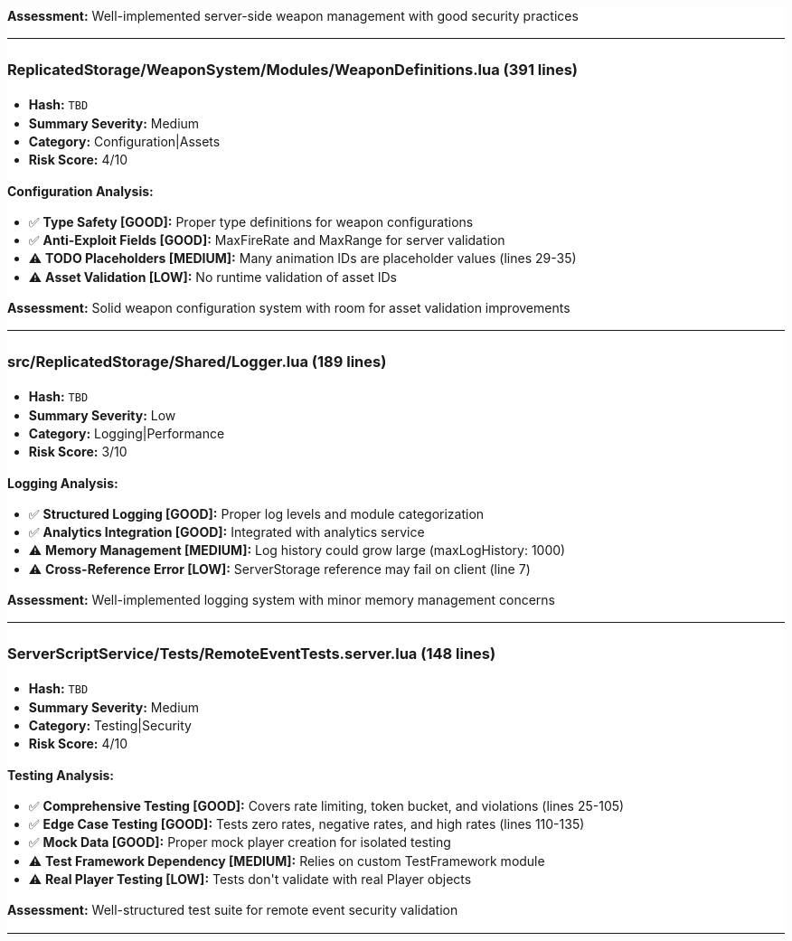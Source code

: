 **Assessment:** Well-implemented server-side weapon management with good security practices

---

### ReplicatedStorage/WeaponSystem/Modules/WeaponDefinitions.lua (391 lines)
- **Hash:** `TBD`
- **Summary Severity:** Medium
- **Category:** Configuration|Assets
- **Risk Score:** 4/10

**Configuration Analysis:**
- ✅ **Type Safety [GOOD]:** Proper type definitions for weapon configurations
- ✅ **Anti-Exploit Fields [GOOD]:** MaxFireRate and MaxRange for server validation
- ⚠️ **TODO Placeholders [MEDIUM]:** Many animation IDs are placeholder values (lines 29-35)
- ⚠️ **Asset Validation [LOW]:** No runtime validation of asset IDs

**Assessment:** Solid weapon configuration system with room for asset validation improvements

---

### src/ReplicatedStorage/Shared/Logger.lua (189 lines)
- **Hash:** `TBD`
- **Summary Severity:** Low
- **Category:** Logging|Performance
- **Risk Score:** 3/10

**Logging Analysis:**
- ✅ **Structured Logging [GOOD]:** Proper log levels and module categorization
- ✅ **Analytics Integration [GOOD]:** Integrated with analytics service
- ⚠️ **Memory Management [MEDIUM]:** Log history could grow large (maxLogHistory: 1000)
- ⚠️ **Cross-Reference Error [LOW]:** ServerStorage reference may fail on client (line 7)

**Assessment:** Well-implemented logging system with minor memory management concerns

---

### ServerScriptService/Tests/RemoteEventTests.server.lua (148 lines)
- **Hash:** `TBD`
- **Summary Severity:** Medium
- **Category:** Testing|Security
- **Risk Score:** 4/10

**Testing Analysis:**
- ✅ **Comprehensive Testing [GOOD]:** Covers rate limiting, token bucket, and violations (lines 25-105)
- ✅ **Edge Case Testing [GOOD]:** Tests zero rates, negative rates, and high rates (lines 110-135)
- ✅ **Mock Data [GOOD]:** Proper mock player creation for isolated testing
- ⚠️ **Test Framework Dependency [MEDIUM]:** Relies on custom TestFramework module
- ⚠️ **Real Player Testing [LOW]:** Tests don't validate with real Player objects

**Assessment:** Well-structured test suite for remote event security validation

---